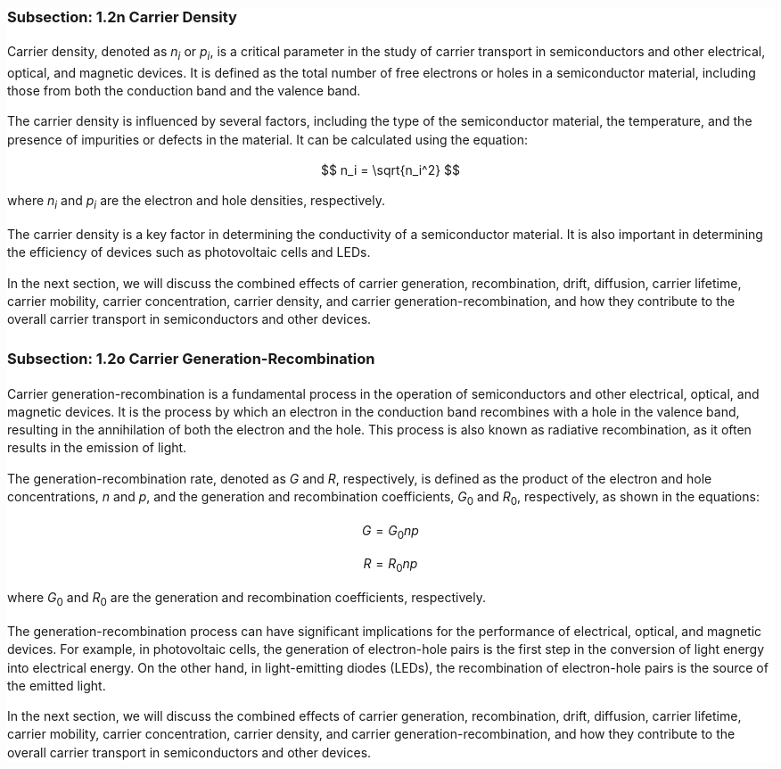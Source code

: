 ### Subsection: 1.2n Carrier Density

Carrier density, denoted as $n_i$ or $p_i$, is a critical parameter in the study of carrier transport in semiconductors and other electrical, optical, and magnetic devices. It is defined as the total number of free electrons or holes in a semiconductor material, including those from both the conduction band and the valence band.

The carrier density is influenced by several factors, including the type of the semiconductor material, the temperature, and the presence of impurities or defects in the material. It can be calculated using the equation:

$$
n_i = \sqrt{n_i^2}
$$

where $n_i$ and $p_i$ are the electron and hole densities, respectively.

The carrier density is a key factor in determining the conductivity of a semiconductor material. It is also important in determining the efficiency of devices such as photovoltaic cells and LEDs.

In the next section, we will discuss the combined effects of carrier generation, recombination, drift, diffusion, carrier lifetime, carrier mobility, carrier concentration, carrier density, and carrier generation-recombination, and how they contribute to the overall carrier transport in semiconductors and other devices.

### Subsection: 1.2o Carrier Generation-Recombination

Carrier generation-recombination is a fundamental process in the operation of semiconductors and other electrical, optical, and magnetic devices. It is the process by which an electron in the conduction band recombines with a hole in the valence band, resulting in the annihilation of both the electron and the hole. This process is also known as radiative recombination, as it often results in the emission of light.

The generation-recombination rate, denoted as $G$ and $R$, respectively, is defined as the product of the electron and hole concentrations, $n$ and $p$, and the generation and recombination coefficients, $G_0$ and $R_0$, respectively, as shown in the equations:

$$
G = G_0np
$$

$$
R = R_0np
$$

where $G_0$ and $R_0$ are the generation and recombination coefficients, respectively.

The generation-recombination process can have significant implications for the performance of electrical, optical, and magnetic devices. For example, in photovoltaic cells, the generation of electron-hole pairs is the first step in the conversion of light energy into electrical energy. On the other hand, in light-emitting diodes (LEDs), the recombination of electron-hole pairs is the source of the emitted light.

In the next section, we will discuss the combined effects of carrier generation, recombination, drift, diffusion, carrier lifetime, carrier mobility, carrier concentration, carrier density, and carrier generation-recombination, and how they contribute to the overall carrier transport in semiconductors and other devices.

